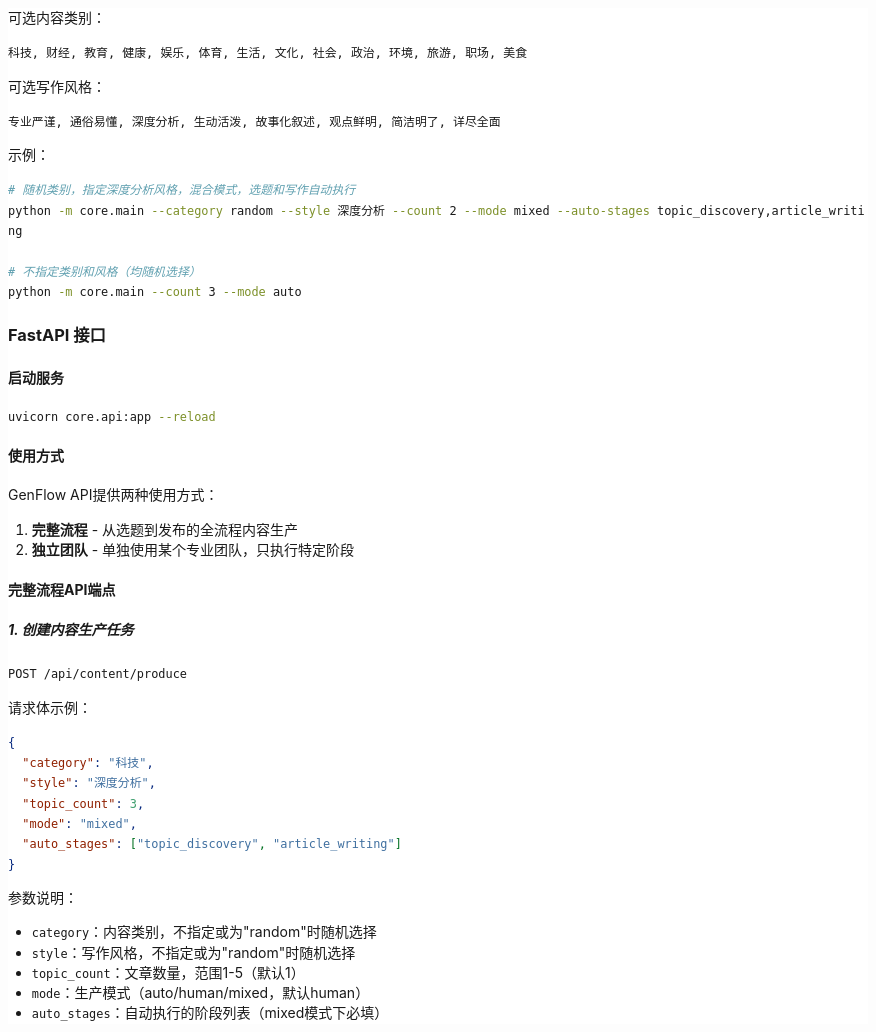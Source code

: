 可选内容类别：
```
科技, 财经, 教育, 健康, 娱乐, 体育, 生活, 文化, 社会, 政治, 环境, 旅游, 职场, 美食
```

可选写作风格：
```
专业严谨, 通俗易懂, 深度分析, 生动活泼, 故事化叙述, 观点鲜明, 简洁明了, 详尽全面
```

示例：
```bash
# 随机类别，指定深度分析风格，混合模式，选题和写作自动执行
python -m core.main --category random --style 深度分析 --count 2 --mode mixed --auto-stages topic_discovery,article_writing

# 不指定类别和风格（均随机选择）
python -m core.main --count 3 --mode auto
```

### FastAPI 接口

#### 启动服务

```bash
uvicorn core.api:app --reload
```

#### 使用方式

GenFlow API提供两种使用方式：

1. **完整流程** - 从选题到发布的全流程内容生产
2. **独立团队** - 单独使用某个专业团队，只执行特定阶段

#### 完整流程API端点

##### 1. 创建内容生产任务

```
POST /api/content/produce
```

请求体示例：
```json
{
  "category": "科技",
  "style": "深度分析",
  "topic_count": 3,
  "mode": "mixed",
  "auto_stages": ["topic_discovery", "article_writing"]
}
```

参数说明：
- `category`：内容类别，不指定或为"random"时随机选择
- `style`：写作风格，不指定或为"random"时随机选择
- `topic_count`：文章数量，范围1-5（默认1）
- `mode`：生产模式（auto/human/mixed，默认human）
- `auto_stages`：自动执行的阶段列表（mixed模式下必填）
